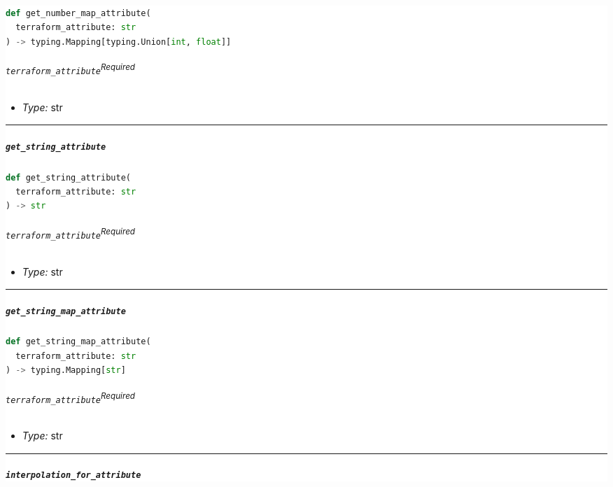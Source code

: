 ```python
def get_number_map_attribute(
  terraform_attribute: str
) -> typing.Mapping[typing.Union[int, float]]
```

###### `terraform_attribute`<sup>Required</sup> <a name="terraform_attribute" id="@cdktf/provider-cloudflare.zeroTrustDlpProfile.ZeroTrustDlpProfileContextAwarenessOutputReference.getNumberMapAttribute.parameter.terraformAttribute"></a>

- *Type:* str

---

##### `get_string_attribute` <a name="get_string_attribute" id="@cdktf/provider-cloudflare.zeroTrustDlpProfile.ZeroTrustDlpProfileContextAwarenessOutputReference.getStringAttribute"></a>

```python
def get_string_attribute(
  terraform_attribute: str
) -> str
```

###### `terraform_attribute`<sup>Required</sup> <a name="terraform_attribute" id="@cdktf/provider-cloudflare.zeroTrustDlpProfile.ZeroTrustDlpProfileContextAwarenessOutputReference.getStringAttribute.parameter.terraformAttribute"></a>

- *Type:* str

---

##### `get_string_map_attribute` <a name="get_string_map_attribute" id="@cdktf/provider-cloudflare.zeroTrustDlpProfile.ZeroTrustDlpProfileContextAwarenessOutputReference.getStringMapAttribute"></a>

```python
def get_string_map_attribute(
  terraform_attribute: str
) -> typing.Mapping[str]
```

###### `terraform_attribute`<sup>Required</sup> <a name="terraform_attribute" id="@cdktf/provider-cloudflare.zeroTrustDlpProfile.ZeroTrustDlpProfileContextAwarenessOutputReference.getStringMapAttribute.parameter.terraformAttribute"></a>

- *Type:* str

---

##### `interpolation_for_attribute` <a name="interpolation_for_attribute" id="@cdktf/provider-cloudflare.zeroTrustDlpProfile.ZeroTrustDlpProfileContextAwarenessOutputReference.interpolationForAttribute"></a>
